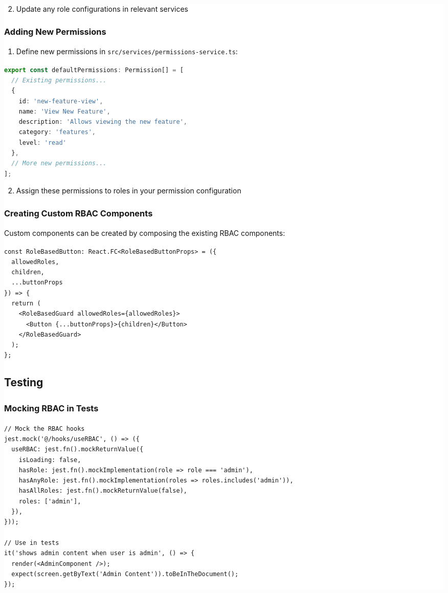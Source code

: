 2. Update any role configurations in relevant services

### Adding New Permissions

1. Define new permissions in `src/services/permissions-service.ts`:

```typescript
export const defaultPermissions: Permission[] = [
  // Existing permissions...
  {
    id: 'new-feature-view',
    name: 'View New Feature',
    description: 'Allows viewing the new feature',
    category: 'features',
    level: 'read'
  },
  // More new permissions...
];
```

2. Assign these permissions to roles in your permission configuration

### Creating Custom RBAC Components

Custom components can be created by composing the existing RBAC components:

```tsx
const RoleBasedButton: React.FC<RoleBasedButtonProps> = ({
  allowedRoles,
  children,
  ...buttonProps
}) => {
  return (
    <RoleBasedGuard allowedRoles={allowedRoles}>
      <Button {...buttonProps}>{children}</Button>
    </RoleBasedGuard>
  );
};
```

## Testing

### Mocking RBAC in Tests

```tsx
// Mock the RBAC hooks
jest.mock('@/hooks/useRBAC', () => ({
  useRBAC: jest.fn().mockReturnValue({
    isLoading: false,
    hasRole: jest.fn().mockImplementation(role => role === 'admin'),
    hasAnyRole: jest.fn().mockImplementation(roles => roles.includes('admin')),
    hasAllRoles: jest.fn().mockReturnValue(false),
    roles: ['admin'],
  }),
}));

// Use in tests
it('shows admin content when user is admin', () => {
  render(<AdminComponent />);
  expect(screen.getByText('Admin Content')).toBeInTheDocument();
});
```
